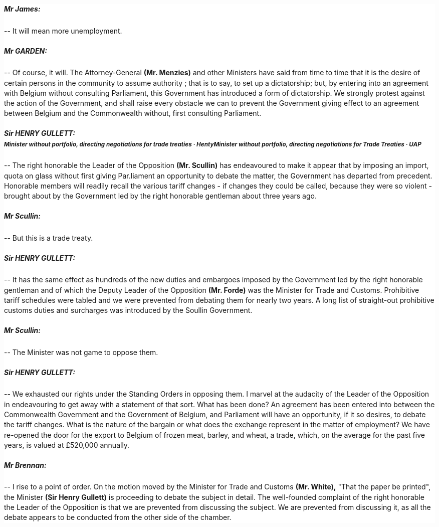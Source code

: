 ##### Mr James:

--  It will mean more unemployment. 

##### Mr GARDEN:

-- Of course, it will. The Attorney-General  **(Mr. Menzies)**  and other Ministers have said from time to time that it is the desire of certain persons in the community to assume authority ; that is to say, to set up a dictatorship; but, by entering into an agreement with Belgium without consulting Parliament, this Government has introduced a form of dictatorship. We strongly protest against the action of the Government, and shall raise every obstacle we can to prevent the Government giving effect to an agreement between Belgium and the Commonwealth without, first consulting Parliament. 

##### Sir HENRY GULLETT:<br><small class="text-muted">Minister without portfolio, directing negotiations for trade treaties &middot; HentyMinister without portfolio, directing negotiations for Trade Treaties &middot; UAP</small>

-- The right honorable the Leader of the Opposition  **(Mr. Scullin)**  has endeavoured to make it appear that by imposing an import, quota on glass without first giving Par.liament an opportunity to debate the matter, the Government has departed from precedent. Honorable members will readily recall the various tariff changes - if changes they could be called, because they were so violent - brought about by the Government led by the right honorable gentleman about three years ago. 

##### Mr Scullin:

--  But this is a trade treaty. 

##### Sir HENRY GULLETT:

-- It has the same effect as hundreds of the new duties and embargoes imposed by the Government led by the right honorable gentleman and of which the  Deputy  Leader of the Opposition  **(Mr. Forde)**  was the Minister for Trade and Customs. Prohibitive tariff schedules were tabled and we were prevented from debating them for nearly two years. A long list of straight-out prohibitive customs duties and surcharges was introduced by the Soullin Government. 

##### Mr Scullin:

--  The Minister was not game to oppose them. 

##### Sir HENRY GULLETT:

-- We exhausted our rights under the Standing Orders in opposing them. I marvel at the audacity of the Leader of the Opposition in endeavouring to get away with a statement of that sort. What has been done? An agreement has been entered into between the Commonwealth Government and the Government of Belgium, and Parliament will have an opportunity, if it so desires, to debate the tariff changes. What is the nature of the bargain or what does the exchange represent in the matter of employment? We have re-opened the door for the export to Belgium of frozen meat, barley, and wheat, a trade, which, on the average for the past five years, is valued at £520,000 annually. 

##### Mr Brennan:

--  I rise to a point of order. On the motion moved by the Minister for Trade and Customs  **(Mr. White),**  "That the paper be printed", the Minister  **(Sir Henry Gullett)**  is proceeding to debate the subject in detail. The well-founded complaint of the right honorable the Leader of the Opposition is that we are prevented from discussing the subject. We are prevented from discussing it, as all the debate appears to be conducted from the other side of the chamber. 
